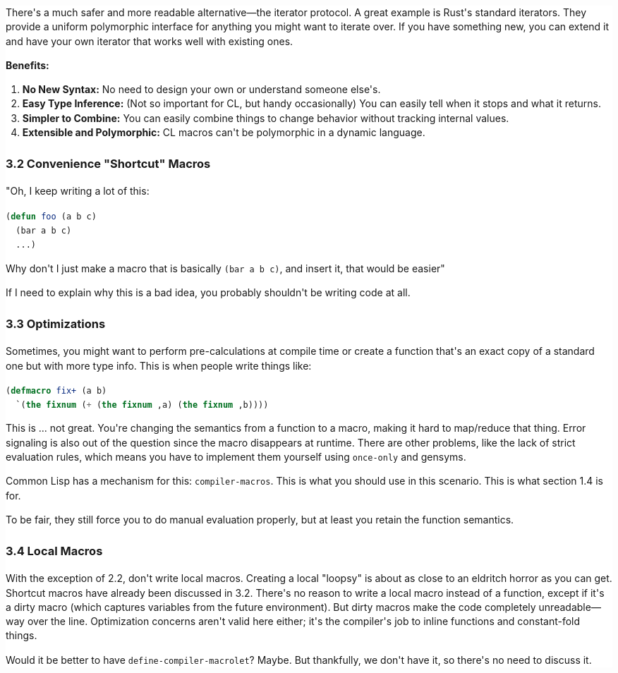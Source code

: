 There's a much safer and more readable alternative—the iterator protocol. A great example is Rust's standard iterators. They provide a uniform polymorphic interface for anything you might want to iterate over. If you have something new, you can extend it and have your own iterator that works well with existing ones.

**Benefits:**

1. **No New Syntax:** No need to design your own or understand someone else's.
2. **Easy Type Inference:** (Not so important for CL, but handy occasionally) You can easily tell when it stops and what it returns.
3. **Simpler to Combine:** You can easily combine things to change behavior without tracking internal values.
4. **Extensible and Polymorphic:** CL macros can't be polymorphic in a dynamic language.

### 3.2 Convenience "Shortcut" Macros

"Oh, I keep writing a lot of this:

```lisp
(defun foo (a b c)
  (bar a b c)
  ...)
```

Why don't I just make a macro that is basically `(bar a b c)`, and insert it, that would be easier"

If I need to explain why this is a bad idea, you probably shouldn't be writing code at all.

### 3.3 Optimizations

Sometimes, you might want to perform pre-calculations at compile time or create a function that's an exact copy of a standard one but with more type info. This is when people write things like:

```lisp
(defmacro fix+ (a b)
  `(the fixnum (+ (the fixnum ,a) (the fixnum ,b))))
```

This is ... not great. You're changing the semantics from a function to a macro, making it hard to map/reduce that thing. Error signaling is also out of the question since the macro disappears at runtime. There are other problems, like the lack of strict evaluation rules, which means you have to implement them yourself using `once-only` and gensyms.

Common Lisp has a mechanism for this: `compiler-macros`. This is what you should use in this scenario. This is what section 1.4 is for. 

To be fair, they still force you to do manual evaluation properly, but at least you retain the function semantics.

### 3.4 Local Macros

With the exception of 2.2, don't write local macros. Creating a local "loopsy" is about as close to an eldritch horror as you can get. Shortcut macros have already been discussed in 3.2. There's no reason to write a local macro instead of a function, except if it's a dirty macro (which captures variables from the future environment). But dirty macros make the code completely unreadable—way over the line. Optimization concerns aren't valid here either; it's the compiler's job to inline functions and constant-fold things.

Would it be better to have `define-compiler-macrolet`? Maybe. But thankfully, we don't have it, so there's no need to discuss it.
